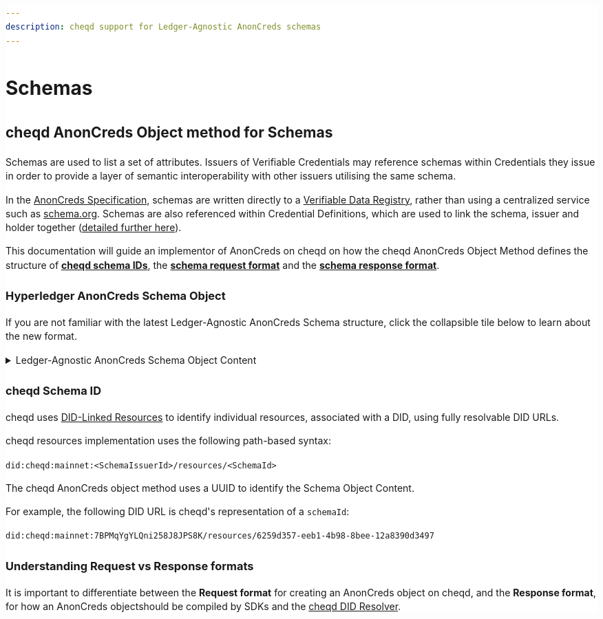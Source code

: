 ```yaml
---
description: cheqd support for Ledger-Agnostic AnonCreds schemas
---
```


# Schemas

## cheqd AnonCreds Object method for Schemas

Schemas are used to list a set of attributes. Issuers of Verifiable Credentials may reference schemas within Credentials they issue in order to provide a layer of semantic interoperability with other issuers utilising the same schema.

In the [AnonCreds Specification](https://hyperledger.github.io/anoncreds-spec/), schemas are written directly to a [Verifiable Data Registry](https://learn.cheqd.io/overview/introduction-to-decentralised-identity/what-is-a-decentralised-identifier-did/what-is-a-verifiable-data-registry), rather than using a centralized service such as [schema.org](https://schema.org/). Schemas are also referenced within Credential Definitions, which are used to link the schema, issuer and holder together ([detailed further here](credential-definition.md)).

This documentation will guide an implementor of AnonCreds on cheqd on how the cheqd AnonCreds Object Method defines the structure of [**cheqd schema IDs**](schema.md#cheqd-schema-id), the [**schema request format**](schema.md#cheqd-schema-request-format) and the [**schema response format**](schema.md#cheqd-schema-response-format).

### Hyperledger AnonCreds Schema Object

If you are not familiar with the latest Ledger-Agnostic AnonCreds Schema structure, click the collapsible tile below to learn about the new format.

<details><summary>Ledger-Agnostic AnonCreds Schema Object Content</summary></details>

### cheqd Schema ID

cheqd uses [DID-Linked Resources](../../studio/did-linked-resources/understanding-dlrs/) to identify individual resources, associated with a DID, using fully resolvable DID URLs.

cheqd resources implementation uses the following path-based syntax:

`did:cheqd:mainnet:<SchemaIssuerId>/resources/<SchemaId>`

The cheqd AnonCreds object method uses a UUID to identify the Schema Object Content.

For example, the following DID URL is cheqd's representation of a `schemaId`:

`did:cheqd:mainnet:7BPMqYgYLQni258J8JPS8K/resources/6259d357-eeb1-4b98-8bee-12a8390d3497`

### Understanding Request vs Response formats

It is important to differentiate between the **Request format** for creating an AnonCreds object on cheqd, and the **Response format**, for how an AnonCreds objectshould be compiled by SDKs and the [cheqd DID Resolver](../../architecture/adr-list/adr-003-did-resolver.md).
